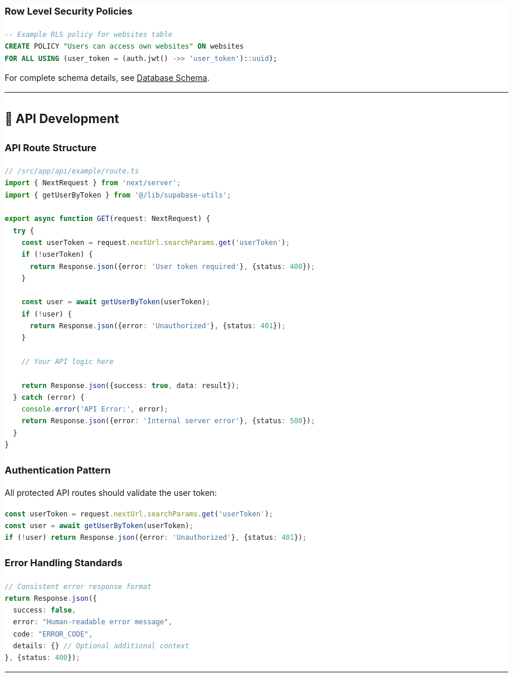 ### Row Level Security Policies
```sql
-- Example RLS policy for websites table
CREATE POLICY "Users can access own websites" ON websites
FOR ALL USING (user_token = (auth.jwt() ->> 'user_token')::uuid);
```

For complete schema details, see [Database Schema](database-schema.md).

---

## 🔗 API Development

### API Route Structure
```typescript
// /src/app/api/example/route.ts
import { NextRequest } from 'next/server';
import { getUserByToken } from '@/lib/supabase-utils';

export async function GET(request: NextRequest) {
  try {
    const userToken = request.nextUrl.searchParams.get('userToken');
    if (!userToken) {
      return Response.json({error: 'User token required'}, {status: 400});
    }

    const user = await getUserByToken(userToken);
    if (!user) {
      return Response.json({error: 'Unauthorized'}, {status: 401});
    }

    // Your API logic here
    
    return Response.json({success: true, data: result});
  } catch (error) {
    console.error('API Error:', error);
    return Response.json({error: 'Internal server error'}, {status: 500});
  }
}
```

### Authentication Pattern
All protected API routes should validate the user token:

```typescript
const userToken = request.nextUrl.searchParams.get('userToken');
const user = await getUserByToken(userToken);
if (!user) return Response.json({error: 'Unauthorized'}, {status: 401});
```

### Error Handling Standards
```typescript
// Consistent error response format
return Response.json({
  success: false,
  error: "Human-readable error message",
  code: "ERROR_CODE",
  details: {} // Optional additional context
}, {status: 400});
```

---